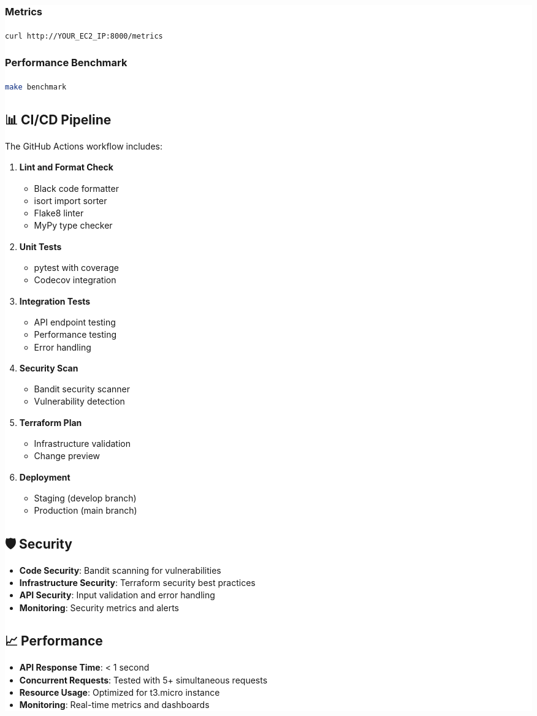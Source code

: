 ### Metrics
```bash
curl http://YOUR_EC2_IP:8000/metrics
```

### Performance Benchmark
```bash
make benchmark
```

## 📊 CI/CD Pipeline

The GitHub Actions workflow includes:

1. **Lint and Format Check**
   - Black code formatter
   - isort import sorter
   - Flake8 linter
   - MyPy type checker

2. **Unit Tests**
   - pytest with coverage
   - Codecov integration

3. **Integration Tests**
   - API endpoint testing
   - Performance testing
   - Error handling

4. **Security Scan**
   - Bandit security scanner
   - Vulnerability detection

5. **Terraform Plan**
   - Infrastructure validation
   - Change preview

6. **Deployment**
   - Staging (develop branch)
   - Production (main branch)

## 🛡️ Security

- **Code Security**: Bandit scanning for vulnerabilities
- **Infrastructure Security**: Terraform security best practices
- **API Security**: Input validation and error handling
- **Monitoring**: Security metrics and alerts

## 📈 Performance

- **API Response Time**: < 1 second
- **Concurrent Requests**: Tested with 5+ simultaneous requests
- **Resource Usage**: Optimized for t3.micro instance
- **Monitoring**: Real-time metrics and dashboards

